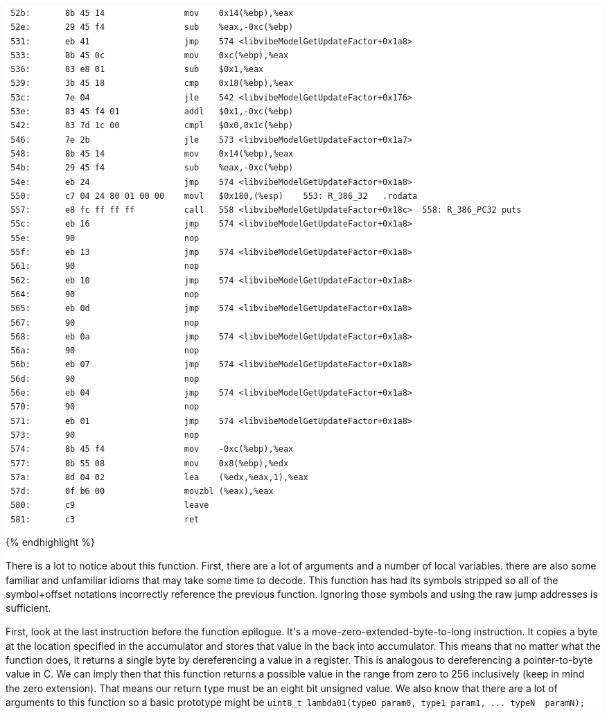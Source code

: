      52b:       8b 45 14                mov    0x14(%ebp),%eax
     52e:       29 45 f4                sub    %eax,-0xc(%ebp)
     531:       eb 41                   jmp    574 <libvibeModelGetUpdateFactor+0x1a8>
     533:       8b 45 0c                mov    0xc(%ebp),%eax
     536:       83 e8 01                sub    $0x1,%eax
     539:       3b 45 18                cmp    0x18(%ebp),%eax
     53c:       7e 04                   jle    542 <libvibeModelGetUpdateFactor+0x176>
     53e:       83 45 f4 01             addl   $0x1,-0xc(%ebp)
     542:       83 7d 1c 00             cmpl   $0x0,0x1c(%ebp)
     546:       7e 2b                   jle    573 <libvibeModelGetUpdateFactor+0x1a7>
     548:       8b 45 14                mov    0x14(%ebp),%eax
     54b:       29 45 f4                sub    %eax,-0xc(%ebp)
     54e:       eb 24                   jmp    574 <libvibeModelGetUpdateFactor+0x1a8>
     550:       c7 04 24 80 01 00 00    movl   $0x180,(%esp)    553: R_386_32   .rodata
     557:       e8 fc ff ff ff          call   558 <libvibeModelGetUpdateFactor+0x18c>  558: R_386_PC32 puts
     55c:       eb 16                   jmp    574 <libvibeModelGetUpdateFactor+0x1a8>
     55e:       90                      nop
     55f:       eb 13                   jmp    574 <libvibeModelGetUpdateFactor+0x1a8>
     561:       90                      nop
     562:       eb 10                   jmp    574 <libvibeModelGetUpdateFactor+0x1a8>
     564:       90                      nop
     565:       eb 0d                   jmp    574 <libvibeModelGetUpdateFactor+0x1a8>
     567:       90                      nop
     568:       eb 0a                   jmp    574 <libvibeModelGetUpdateFactor+0x1a8>
     56a:       90                      nop
     56b:       eb 07                   jmp    574 <libvibeModelGetUpdateFactor+0x1a8>
     56d:       90                      nop
     56e:       eb 04                   jmp    574 <libvibeModelGetUpdateFactor+0x1a8>
     570:       90                      nop
     571:       eb 01                   jmp    574 <libvibeModelGetUpdateFactor+0x1a8>
     573:       90                      nop
     574:       8b 45 f4                mov    -0xc(%ebp),%eax
     577:       8b 55 08                mov    0x8(%ebp),%edx
     57a:       8d 04 02                lea    (%edx,%eax,1),%eax
     57d:       0f b6 00                movzbl (%eax),%eax
     580:       c9                      leave
     581:       c3                      ret
{% endhighlight %}

There is a lot to notice about this function. First, there are a lot of 
arguments and a number of local variables. there are also some familiar 
and unfamiliar idioms that may take some time to decode. This function 
has had its symbols stripped so all of the symbol+offset notations 
incorrectly reference the previous function. Ignoring those symbols and 
using the raw jump addresses is sufficient.

First, look at the last instruction before the function epilogue. It's 
a move-zero-extended-byte-to-long instruction. It copies a byte at the 
location specified in the accumulator and stores that value in the back 
into accumulator. This means that no matter what the function does, it 
returns a single byte by dereferencing a value in a register. This is 
analogous to dereferencing a pointer-to-byte value in C. We can imply 
then that this function returns a possible value in the range from zero 
to 256 inclusively (keep in mind the zero extension). That means our 
return type must be an eight bit unsigned value. We also know that 
there are a lot of arguments to this function so a basic prototype 
might be `uint8_t lambda01(type0 param0, type1 param1, ... typeN 
paramN);`
